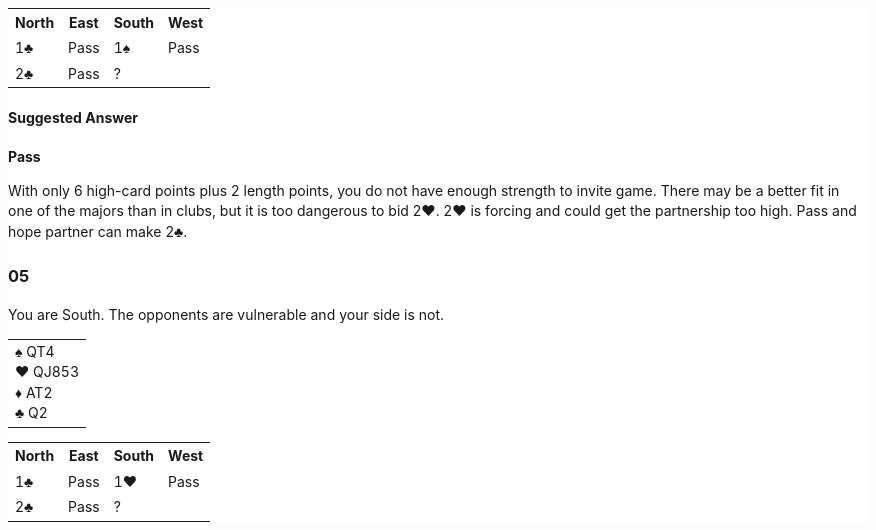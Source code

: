 <table class="auction">
	<tr>
		<th>North</th>
		<th>East</th>
		<th>South</th>
		<th>West</th>
	</tr>
	<tr>
		<td>1♣</td>
		<td>Pass</td>
		<td>1♠</td>
		<td>Pass</td>
	</tr>
	<tr>
		<td>2♣</td>
		<td>Pass</td>
		<td>?</td>
		<td></td>
	</tr>
</table>

#### Suggested Answer

**Pass**

With only 6 high-card points plus 2 length points, you do not have enough strength to invite game. There may be a better fit in one of the majors than in clubs, but it is too dangerous to bid 2♥. 2♥ is forcing and could get the partnership too high. Pass and hope partner can make 2♣.

### 05

You are South. The opponents are vulnerable and your side is not.

<table class="hand">
	<tr>
		<td>♠ QT4<br>♥ QJ853<br>♦ AT2<br>♣ Q2</td>
	</tr>
</table>

<table class="auction">
	<tr>
		<th>North</th>
		<th>East</th>
		<th>South</th>
		<th>West</th>
	</tr>
	<tr>
		<td>1♣</td>
		<td>Pass</td>
		<td>1♥</td>
		<td>Pass</td>
	</tr>
	<tr>
		<td>2♣</td>
		<td>Pass</td>
		<td>?</td>
		<td></td>
	</tr>
</table>
